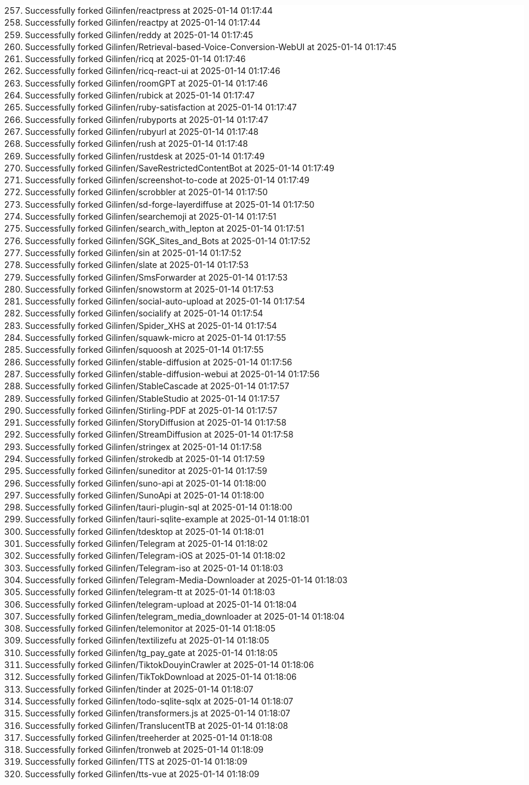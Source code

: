 257. Successfully forked Gilinfen/reactpress at 2025-01-14 01:17:44
258. Successfully forked Gilinfen/reactpy at 2025-01-14 01:17:44
259. Successfully forked Gilinfen/reddy at 2025-01-14 01:17:45
260. Successfully forked Gilinfen/Retrieval-based-Voice-Conversion-WebUI at 2025-01-14 01:17:45
261. Successfully forked Gilinfen/ricq at 2025-01-14 01:17:46
262. Successfully forked Gilinfen/ricq-react-ui at 2025-01-14 01:17:46
263. Successfully forked Gilinfen/roomGPT at 2025-01-14 01:17:46
264. Successfully forked Gilinfen/rubick at 2025-01-14 01:17:47
265. Successfully forked Gilinfen/ruby-satisfaction at 2025-01-14 01:17:47
266. Successfully forked Gilinfen/rubyports at 2025-01-14 01:17:47
267. Successfully forked Gilinfen/rubyurl at 2025-01-14 01:17:48
268. Successfully forked Gilinfen/rush at 2025-01-14 01:17:48
269. Successfully forked Gilinfen/rustdesk at 2025-01-14 01:17:49
270. Successfully forked Gilinfen/SaveRestrictedContentBot at 2025-01-14 01:17:49
271. Successfully forked Gilinfen/screenshot-to-code at 2025-01-14 01:17:49
272. Successfully forked Gilinfen/scrobbler at 2025-01-14 01:17:50
273. Successfully forked Gilinfen/sd-forge-layerdiffuse at 2025-01-14 01:17:50
274. Successfully forked Gilinfen/searchemoji at 2025-01-14 01:17:51
275. Successfully forked Gilinfen/search_with_lepton at 2025-01-14 01:17:51
276. Successfully forked Gilinfen/SGK_Sites_and_Bots at 2025-01-14 01:17:52
277. Successfully forked Gilinfen/sin at 2025-01-14 01:17:52
278. Successfully forked Gilinfen/slate at 2025-01-14 01:17:53
279. Successfully forked Gilinfen/SmsForwarder at 2025-01-14 01:17:53
280. Successfully forked Gilinfen/snowstorm at 2025-01-14 01:17:53
281. Successfully forked Gilinfen/social-auto-upload at 2025-01-14 01:17:54
282. Successfully forked Gilinfen/socialify at 2025-01-14 01:17:54
283. Successfully forked Gilinfen/Spider_XHS at 2025-01-14 01:17:54
284. Successfully forked Gilinfen/squawk-micro at 2025-01-14 01:17:55
285. Successfully forked Gilinfen/squoosh at 2025-01-14 01:17:55
286. Successfully forked Gilinfen/stable-diffusion at 2025-01-14 01:17:56
287. Successfully forked Gilinfen/stable-diffusion-webui at 2025-01-14 01:17:56
288. Successfully forked Gilinfen/StableCascade at 2025-01-14 01:17:57
289. Successfully forked Gilinfen/StableStudio at 2025-01-14 01:17:57
290. Successfully forked Gilinfen/Stirling-PDF at 2025-01-14 01:17:57
291. Successfully forked Gilinfen/StoryDiffusion at 2025-01-14 01:17:58
292. Successfully forked Gilinfen/StreamDiffusion at 2025-01-14 01:17:58
293. Successfully forked Gilinfen/stringex at 2025-01-14 01:17:58
294. Successfully forked Gilinfen/strokedb at 2025-01-14 01:17:59
295. Successfully forked Gilinfen/suneditor at 2025-01-14 01:17:59
296. Successfully forked Gilinfen/suno-api at 2025-01-14 01:18:00
297. Successfully forked Gilinfen/SunoApi at 2025-01-14 01:18:00
298. Successfully forked Gilinfen/tauri-plugin-sql at 2025-01-14 01:18:00
299. Successfully forked Gilinfen/tauri-sqlite-example at 2025-01-14 01:18:01
300. Successfully forked Gilinfen/tdesktop at 2025-01-14 01:18:01
301. Successfully forked Gilinfen/Telegram at 2025-01-14 01:18:02
302. Successfully forked Gilinfen/Telegram-iOS at 2025-01-14 01:18:02
303. Successfully forked Gilinfen/Telegram-iso at 2025-01-14 01:18:03
304. Successfully forked Gilinfen/Telegram-Media-Downloader at 2025-01-14 01:18:03
305. Successfully forked Gilinfen/telegram-tt at 2025-01-14 01:18:03
306. Successfully forked Gilinfen/telegram-upload at 2025-01-14 01:18:04
307. Successfully forked Gilinfen/telegram_media_downloader at 2025-01-14 01:18:04
308. Successfully forked Gilinfen/telemonitor at 2025-01-14 01:18:05
309. Successfully forked Gilinfen/textilizefu at 2025-01-14 01:18:05
310. Successfully forked Gilinfen/tg_pay_gate at 2025-01-14 01:18:05
311. Successfully forked Gilinfen/TiktokDouyinCrawler at 2025-01-14 01:18:06
312. Successfully forked Gilinfen/TikTokDownload at 2025-01-14 01:18:06
313. Successfully forked Gilinfen/tinder at 2025-01-14 01:18:07
314. Successfully forked Gilinfen/todo-sqlite-sqlx at 2025-01-14 01:18:07
315. Successfully forked Gilinfen/transformers.js at 2025-01-14 01:18:07
316. Successfully forked Gilinfen/TranslucentTB at 2025-01-14 01:18:08
317. Successfully forked Gilinfen/treeherder at 2025-01-14 01:18:08
318. Successfully forked Gilinfen/tronweb at 2025-01-14 01:18:09
319. Successfully forked Gilinfen/TTS at 2025-01-14 01:18:09
320. Successfully forked Gilinfen/tts-vue at 2025-01-14 01:18:09